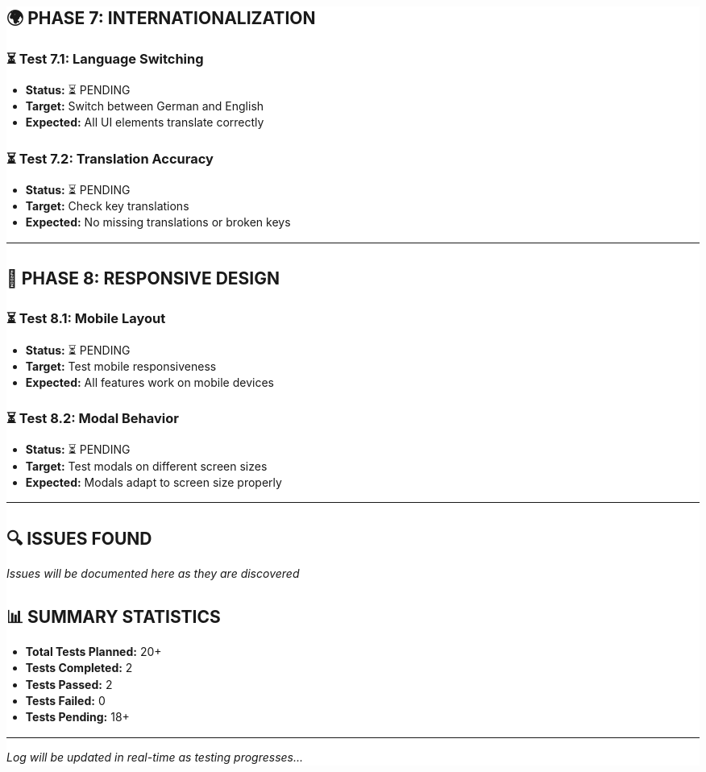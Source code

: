 
## 🌍 **PHASE 7: INTERNATIONALIZATION**

### ⏳ Test 7.1: Language Switching
- **Status:** ⏳ PENDING
- **Target:** Switch between German and English
- **Expected:** All UI elements translate correctly

### ⏳ Test 7.2: Translation Accuracy
- **Status:** ⏳ PENDING
- **Target:** Check key translations
- **Expected:** No missing translations or broken keys

---

## 📱 **PHASE 8: RESPONSIVE DESIGN**

### ⏳ Test 8.1: Mobile Layout
- **Status:** ⏳ PENDING
- **Target:** Test mobile responsiveness
- **Expected:** All features work on mobile devices

### ⏳ Test 8.2: Modal Behavior
- **Status:** ⏳ PENDING
- **Target:** Test modals on different screen sizes
- **Expected:** Modals adapt to screen size properly

---

## 🔍 **ISSUES FOUND**
*Issues will be documented here as they are discovered*

## 📊 **SUMMARY STATISTICS**
- **Total Tests Planned:** 20+
- **Tests Completed:** 2
- **Tests Passed:** 2
- **Tests Failed:** 0
- **Tests Pending:** 18+

---

*Log will be updated in real-time as testing progresses...*
